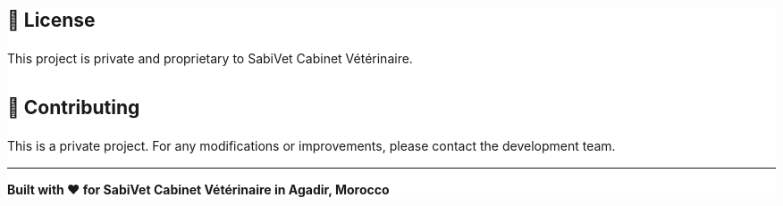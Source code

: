 ## 📄 License

This project is private and proprietary to SabiVet Cabinet Vétérinaire.

## 🤝 Contributing

This is a private project. For any modifications or improvements, please contact the development team.

---

**Built with ❤️ for SabiVet Cabinet Vétérinaire in Agadir, Morocco** 